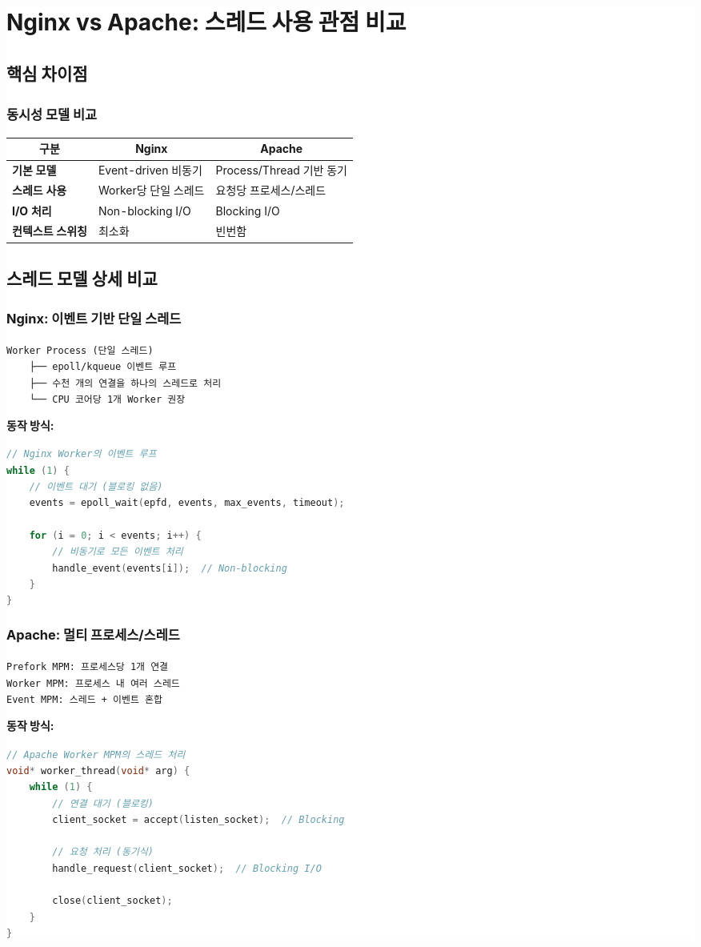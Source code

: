 # Nginx vs Apache: 스레드 사용 관점 비교

## 핵심 차이점

### 동시성 모델 비교
| 구분 | Nginx | Apache |
|------|-------|--------|
| **기본 모델** | Event-driven 비동기 | Process/Thread 기반 동기 |
| **스레드 사용** | Worker당 단일 스레드 | 요청당 프로세스/스레드 |
| **I/O 처리** | Non-blocking I/O | Blocking I/O |
| **컨텍스트 스위칭** | 최소화 | 빈번함 |

## 스레드 모델 상세 비교

### Nginx: 이벤트 기반 단일 스레드
```
Worker Process (단일 스레드)
    ├── epoll/kqueue 이벤트 루프
    ├── 수천 개의 연결을 하나의 스레드로 처리
    └── CPU 코어당 1개 Worker 권장
```

**동작 방식:**
```c
// Nginx Worker의 이벤트 루프
while (1) {
    // 이벤트 대기 (블로킹 없음)
    events = epoll_wait(epfd, events, max_events, timeout);
    
    for (i = 0; i < events; i++) {
        // 비동기로 모든 이벤트 처리
        handle_event(events[i]);  // Non-blocking
    }
}
```

### Apache: 멀티 프로세스/스레드
```
Prefork MPM: 프로세스당 1개 연결
Worker MPM: 프로세스 내 여러 스레드
Event MPM: 스레드 + 이벤트 혼합
```

**동작 방식:**
```c
// Apache Worker MPM의 스레드 처리
void* worker_thread(void* arg) {
    while (1) {
        // 연결 대기 (블로킹)
        client_socket = accept(listen_socket);  // Blocking
        
        // 요청 처리 (동기식)
        handle_request(client_socket);  // Blocking I/O
        
        close(client_socket);
    }
}
```
